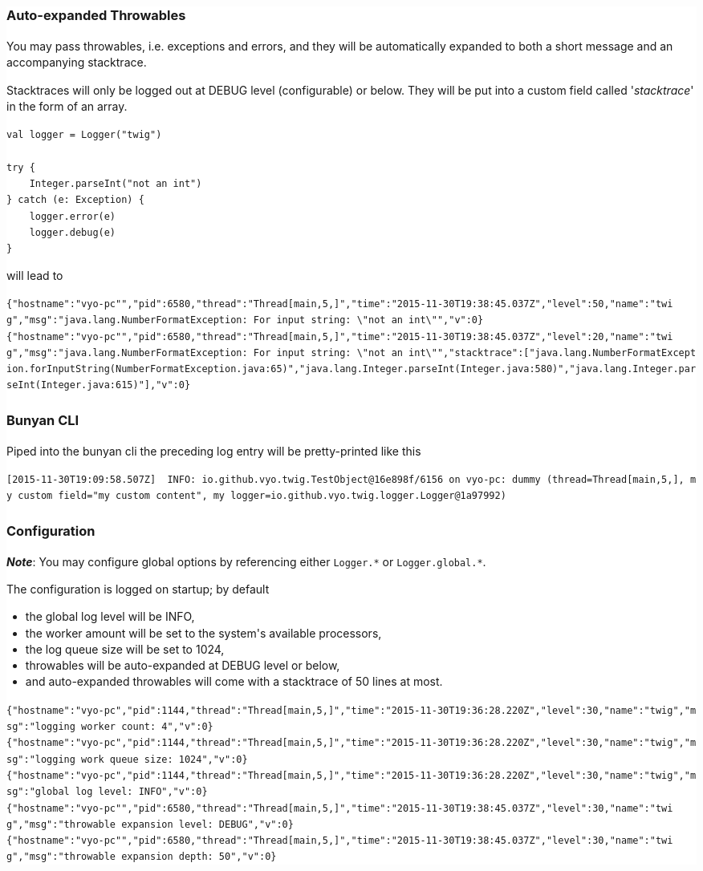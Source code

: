 ### Auto-expanded Throwables

You may pass throwables, i.e. exceptions and errors, and they will be automatically expanded to both
a short message and an accompanying stacktrace.

Stacktraces will only be logged out at DEBUG level (configurable) or below. They will be put into a custom field
called '*stacktrace*' in the form of an array. 

```
val logger = Logger("twig")

try {
    Integer.parseInt("not an int")
} catch (e: Exception) {
    logger.error(e)
    logger.debug(e)
}
```
will lead to
```
{"hostname":"vyo-pc"","pid":6580,"thread":"Thread[main,5,]","time":"2015-11-30T19:38:45.037Z","level":50,"name":"twig","msg":"java.lang.NumberFormatException: For input string: \"not an int\"","v":0}
{"hostname":"vyo-pc"","pid":6580,"thread":"Thread[main,5,]","time":"2015-11-30T19:38:45.037Z","level":20,"name":"twig","msg":"java.lang.NumberFormatException: For input string: \"not an int\"","stacktrace":["java.lang.NumberFormatException.forInputString(NumberFormatException.java:65)","java.lang.Integer.parseInt(Integer.java:580)","java.lang.Integer.parseInt(Integer.java:615)"],"v":0}
```

### Bunyan CLI

Piped into the bunyan cli the preceding log entry will be pretty-printed like this

```
[2015-11-30T19:09:58.507Z]  INFO: io.github.vyo.twig.TestObject@16e898f/6156 on vyo-pc: dummy (thread=Thread[main,5,], my custom field="my custom content", my logger=io.github.vyo.twig.logger.Logger@1a97992)
```

### Configuration

__*Note*__: You may configure global options by referencing either ```Logger.*``` or ```Logger.global.*```.

The configuration is logged on startup; by default 
 - the global log level will be INFO, 
 - the worker amount will be set to the system's available processors,
 - the log queue size will be set to 1024,
 - throwables will be auto-expanded at DEBUG level or below,
 - and auto-expanded throwables will come with a stacktrace of 50 lines at most.

```
{"hostname":"vyo-pc","pid":1144,"thread":"Thread[main,5,]","time":"2015-11-30T19:36:28.220Z","level":30,"name":"twig","msg":"logging worker count: 4","v":0}
{"hostname":"vyo-pc","pid":1144,"thread":"Thread[main,5,]","time":"2015-11-30T19:36:28.220Z","level":30,"name":"twig","msg":"logging work queue size: 1024","v":0}
{"hostname":"vyo-pc","pid":1144,"thread":"Thread[main,5,]","time":"2015-11-30T19:36:28.220Z","level":30,"name":"twig","msg":"global log level: INFO","v":0}
{"hostname":"vyo-pc"","pid":6580,"thread":"Thread[main,5,]","time":"2015-11-30T19:38:45.037Z","level":30,"name":"twig","msg":"throwable expansion level: DEBUG","v":0}
{"hostname":"vyo-pc"","pid":6580,"thread":"Thread[main,5,]","time":"2015-11-30T19:38:45.037Z","level":30,"name":"twig","msg":"throwable expansion depth: 50","v":0}
```
